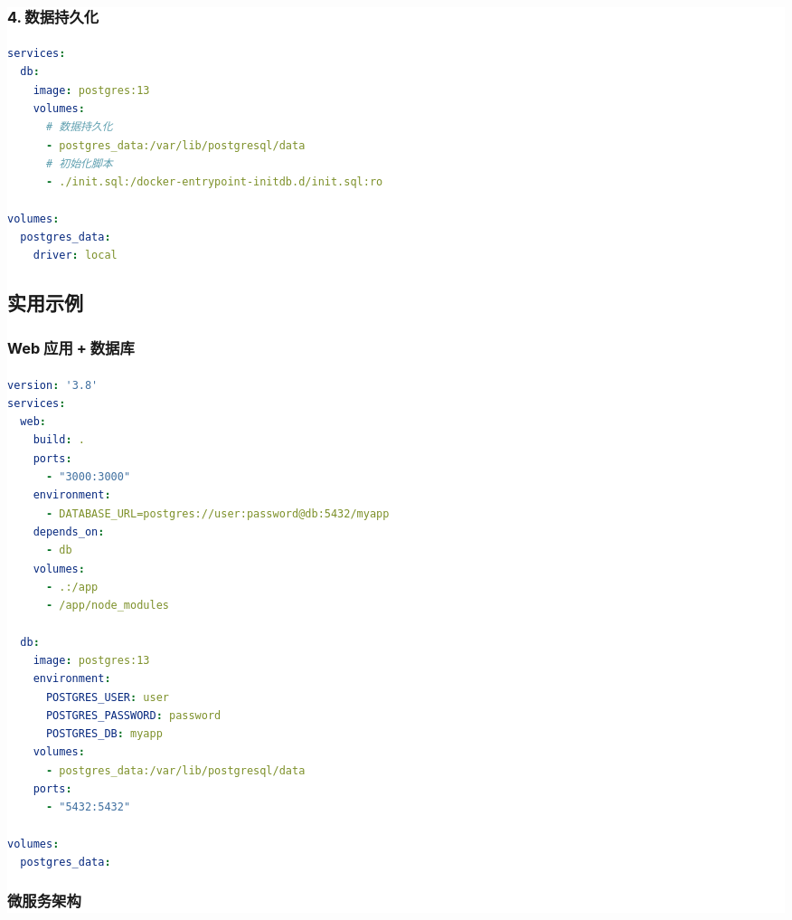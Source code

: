 ### 4. 数据持久化

```yaml
services:
  db:
    image: postgres:13
    volumes:
      # 数据持久化
      - postgres_data:/var/lib/postgresql/data
      # 初始化脚本
      - ./init.sql:/docker-entrypoint-initdb.d/init.sql:ro

volumes:
  postgres_data:
    driver: local
```

## 实用示例

### Web 应用 + 数据库

```yaml
version: '3.8'
services:
  web:
    build: .
    ports:
      - "3000:3000"
    environment:
      - DATABASE_URL=postgres://user:password@db:5432/myapp
    depends_on:
      - db
    volumes:
      - .:/app
      - /app/node_modules

  db:
    image: postgres:13
    environment:
      POSTGRES_USER: user
      POSTGRES_PASSWORD: password
      POSTGRES_DB: myapp
    volumes:
      - postgres_data:/var/lib/postgresql/data
    ports:
      - "5432:5432"

volumes:
  postgres_data:
```

### 微服务架构

